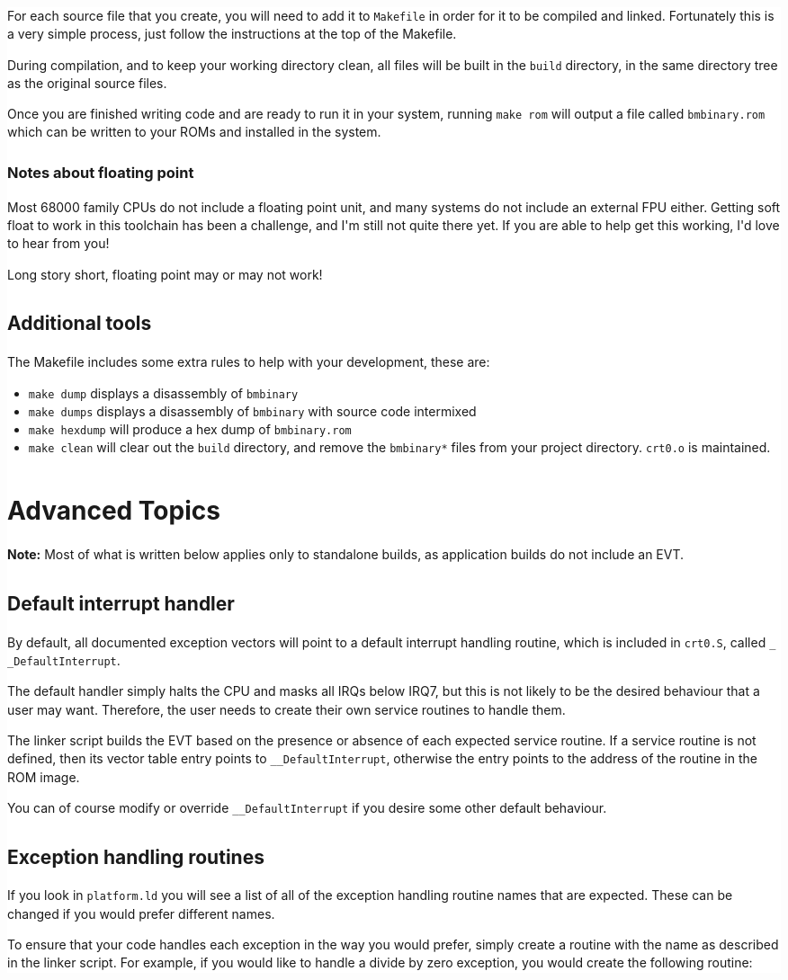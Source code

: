 For each source file that you create, you will need to add it to `Makefile` in order for it to be compiled and linked. Fortunately this is a very simple process, just follow the instructions at the top of the Makefile.

During compilation, and to keep your working directory clean, all files will be built in the `build` directory, in the same directory tree as the original source files.

Once you are finished writing code and are ready to run it in your system, running `make rom` will output a file called `bmbinary.rom` which can be written to your ROMs and installed in the system.

### Notes about floating point
Most 68000 family CPUs do not include a floating point unit, and many systems do not include an external FPU either. Getting soft float to work in this toolchain has been a challenge, and I'm still not quite there yet. If you are able to help get this working, I'd love to hear from you!

Long story short, floating point may or may not work!

## Additional tools
The Makefile includes some extra rules to help with your development, these are:

 - `make dump` displays a disassembly of `bmbinary`
 - `make dumps` displays a disassembly of `bmbinary` with source code intermixed
 - `make hexdump` will produce a hex dump of `bmbinary.rom`
 - `make clean` will clear out the `build` directory, and remove the `bmbinary*` files from your project directory. `crt0.o` is maintained.

# Advanced Topics
**Note:** Most of what is written below applies only to standalone builds, as application builds do not include an EVT.

## Default interrupt handler
By default, all documented exception vectors will point to a default interrupt handling routine, which is included in `crt0.S`, called `__DefaultInterrupt`.

The default handler simply halts the CPU and masks all IRQs below IRQ7, but this is not likely to be the desired behaviour that a user may want. Therefore, the user needs to create their own service routines to handle them.

The linker script builds the EVT based on the presence or absence of each expected service routine. If a service routine is not defined, then its vector table entry points to `__DefaultInterrupt`, otherwise the entry points to the address of the routine in the ROM image.

You can of course modify or override `__DefaultInterrupt` if you desire some other default behaviour.

## Exception handling routines
If you look in `platform.ld` you will see a list of all of the exception handling routine names that are expected. These can be changed if you would prefer different names.

To ensure that your code handles each exception in the way you would prefer, simply create a routine with the name as described in the linker script. For example, if you would like to handle a divide by zero exception, you would create the following routine:
